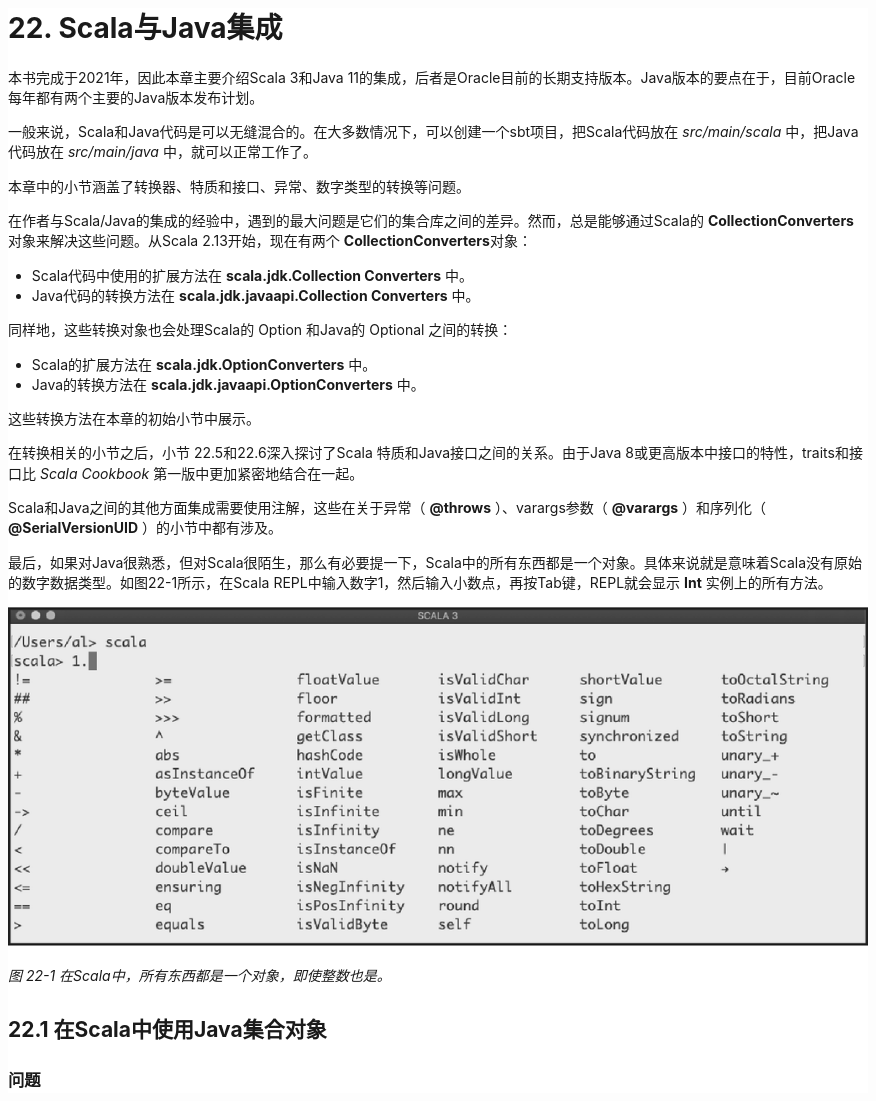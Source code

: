# 22. Scala与Java集成

本书完成于2021年，因此本章主要介绍Scala 3和Java 11的集成，后者是Oracle目前的长期支持版本。Java版本的要点在于，目前Oracle每年都有两个主要的Java版本发布计划。

一般来说，Scala和Java代码是可以无缝混合的。在大多数情况下，可以创建一个sbt项目，把Scala代码放在 *src/main/scala* 中，把Java代码放在 *src/main/java* 中，就可以正常工作了。

本章中的小节涵盖了转换器、特质和接口、异常、数字类型的转换等问题。

在作者与Scala/Java的集成的经验中，遇到的最大问题是它们的集合库之间的差异。然而，总是能够通过Scala的 **CollectionConverters** 对象来解决这些问题。从Scala 2.13开始，现在有两个 **CollectionConverters**对象：

- Scala代码中使用的扩展方法在 **scala.jdk.Collection Converters** 中。
- Java代码的转换方法在 **scala.jdk.javaapi.Collection Converters** 中。

同样地，这些转换对象也会处理Scala的 Option 和Java的 Optional 之间的转换：

- Scala的扩展方法在 **scala.jdk.OptionConverters** 中。
- Java的转换方法在 **scala.jdk.javaapi.OptionConverters** 中。

这些转换方法在本章的初始小节中展示。

在转换相关的小节之后，小节 22.5和22.6深入探讨了Scala 特质和Java接口之间的关系。由于Java 8或更高版本中接口的特性，traits和接口比 *Scala Cookbook* 第一版中更加紧密地结合在一起。

Scala和Java之间的其他方面集成需要使用注解，这些在关于异常（ **@throws** ）、varargs参数（ **@varargs** ）和序列化（ **@SerialVersionUID** ）的小节中都有涉及。

最后，如果对Java很熟悉，但对Scala很陌生，那么有必要提一下，Scala中的所有东西都是一个对象。具体来说就是意味着Scala没有原始的数字数据类型。如图22-1所示，在Scala REPL中输入数字1，然后输入小数点，再按Tab键，REPL就会显示 **Int** 实例上的所有方法。

![1](./images/ch22/Figure22-1.png)

*图 22-1 在Scala中，所有东西都是一个对象，即使整数也是。*

## 22.1 在Scala中使用Java集合对象

### 问题

